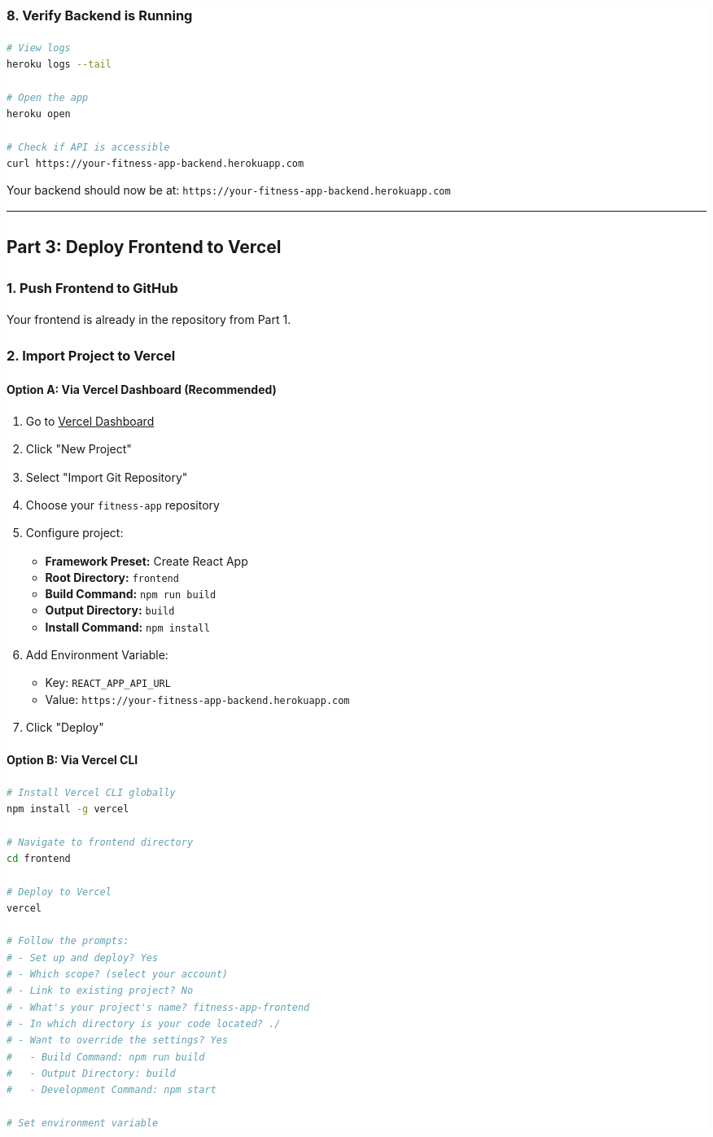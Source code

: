 ### 8. Verify Backend is Running
```bash
# View logs
heroku logs --tail

# Open the app
heroku open

# Check if API is accessible
curl https://your-fitness-app-backend.herokuapp.com
```

Your backend should now be at: `https://your-fitness-app-backend.herokuapp.com`

---

## Part 3: Deploy Frontend to Vercel

### 1. Push Frontend to GitHub
Your frontend is already in the repository from Part 1.

### 2. Import Project to Vercel

#### Option A: Via Vercel Dashboard (Recommended)
1. Go to [Vercel Dashboard](https://vercel.com/dashboard)
2. Click "New Project"
3. Select "Import Git Repository"
4. Choose your `fitness-app` repository
5. Configure project:
   - **Framework Preset:** Create React App
   - **Root Directory:** `frontend`
   - **Build Command:** `npm run build`
   - **Output Directory:** `build`
   - **Install Command:** `npm install`

6. Add Environment Variable:
   - Key: `REACT_APP_API_URL`
   - Value: `https://your-fitness-app-backend.herokuapp.com`

7. Click "Deploy"

#### Option B: Via Vercel CLI
```bash
# Install Vercel CLI globally
npm install -g vercel

# Navigate to frontend directory
cd frontend

# Deploy to Vercel
vercel

# Follow the prompts:
# - Set up and deploy? Yes
# - Which scope? (select your account)
# - Link to existing project? No
# - What's your project's name? fitness-app-frontend
# - In which directory is your code located? ./
# - Want to override the settings? Yes
#   - Build Command: npm run build
#   - Output Directory: build
#   - Development Command: npm start

# Set environment variable
```